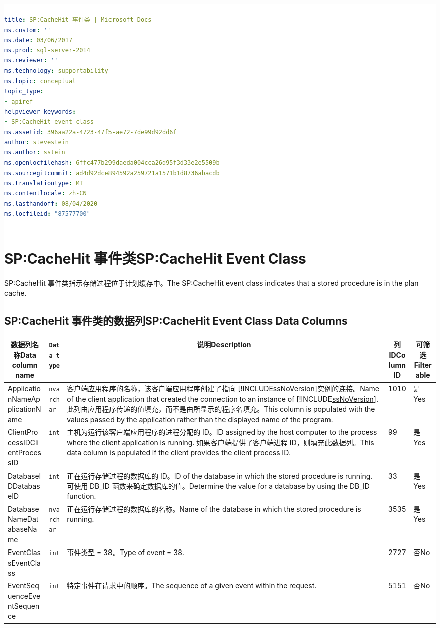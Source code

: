 ```yaml
---
title: SP:CacheHit 事件类 | Microsoft Docs
ms.custom: ''
ms.date: 03/06/2017
ms.prod: sql-server-2014
ms.reviewer: ''
ms.technology: supportability
ms.topic: conceptual
topic_type:
- apiref
helpviewer_keywords:
- SP:CacheHit event class
ms.assetid: 396aa22a-4723-47f5-ae72-7de99d92dd6f
author: stevestein
ms.author: sstein
ms.openlocfilehash: 6ffc477b299daeda004cca26d95f3d33e2e5509b
ms.sourcegitcommit: ad4d92dce894592a259721a1571b1d8736abacdb
ms.translationtype: MT
ms.contentlocale: zh-CN
ms.lasthandoff: 08/04/2020
ms.locfileid: "87577700"
---
```

# <a name="spcachehit-event-class"></a><span data-ttu-id="c7244-102">SP:CacheHit 事件类</span><span class="sxs-lookup"><span data-stu-id="c7244-102">SP:CacheHit Event Class</span></span>
  <span data-ttu-id="c7244-103">SP:CacheHit 事件类指示存储过程位于计划缓存中。</span><span class="sxs-lookup"><span data-stu-id="c7244-103">The SP:CacheHit event class indicates that a stored procedure is in the plan cache.</span></span>  
  
## <a name="spcachehit-event-class-data-columns"></a><span data-ttu-id="c7244-104">SP:CacheHit 事件类的数据列</span><span class="sxs-lookup"><span data-stu-id="c7244-104">SP:CacheHit Event Class Data Columns</span></span>  
  
|<span data-ttu-id="c7244-105">数据列名称</span><span class="sxs-lookup"><span data-stu-id="c7244-105">Data column name</span></span>|`Data type`|<span data-ttu-id="c7244-106">说明</span><span class="sxs-lookup"><span data-stu-id="c7244-106">Description</span></span>|<span data-ttu-id="c7244-107">列 ID</span><span class="sxs-lookup"><span data-stu-id="c7244-107">Column ID</span></span>|<span data-ttu-id="c7244-108">可筛选</span><span class="sxs-lookup"><span data-stu-id="c7244-108">Filterable</span></span>|  
|----------------------|-------------------|-----------------|---------------|----------------|  
|<span data-ttu-id="c7244-109">ApplicationName</span><span class="sxs-lookup"><span data-stu-id="c7244-109">ApplicationName</span></span>|`nvarchar`|<span data-ttu-id="c7244-110">客户端应用程序的名称，该客户端应用程序创建了指向 [!INCLUDE[ssNoVersion](../../includes/ssnoversion-md.md)]实例的连接。</span><span class="sxs-lookup"><span data-stu-id="c7244-110">Name of the client application that created the connection to an instance of [!INCLUDE[ssNoVersion](../../includes/ssnoversion-md.md)].</span></span> <span data-ttu-id="c7244-111">此列由应用程序传递的值填充，而不是由所显示的程序名填充。</span><span class="sxs-lookup"><span data-stu-id="c7244-111">This column is populated with the values passed by the application rather than the displayed name of the program.</span></span>|<span data-ttu-id="c7244-112">10</span><span class="sxs-lookup"><span data-stu-id="c7244-112">10</span></span>|<span data-ttu-id="c7244-113">是</span><span class="sxs-lookup"><span data-stu-id="c7244-113">Yes</span></span>|  
|<span data-ttu-id="c7244-114">ClientProcessID</span><span class="sxs-lookup"><span data-stu-id="c7244-114">ClientProcessID</span></span>|`int`|<span data-ttu-id="c7244-115">主机为运行该客户端应用程序的进程分配的 ID。</span><span class="sxs-lookup"><span data-stu-id="c7244-115">ID assigned by the host computer to the process where the client application is running.</span></span> <span data-ttu-id="c7244-116">如果客户端提供了客户端进程 ID，则填充此数据列。</span><span class="sxs-lookup"><span data-stu-id="c7244-116">This data column is populated if the client provides the client process ID.</span></span>|<span data-ttu-id="c7244-117">9</span><span class="sxs-lookup"><span data-stu-id="c7244-117">9</span></span>|<span data-ttu-id="c7244-118">是</span><span class="sxs-lookup"><span data-stu-id="c7244-118">Yes</span></span>|  
|<span data-ttu-id="c7244-119">DatabaseID</span><span class="sxs-lookup"><span data-stu-id="c7244-119">DatabaseID</span></span>|`int`|<span data-ttu-id="c7244-120">正在运行存储过程的数据库的 ID。</span><span class="sxs-lookup"><span data-stu-id="c7244-120">ID of the database in which the stored procedure is running.</span></span> <span data-ttu-id="c7244-121">可使用 DB_ID 函数来确定数据库的值。</span><span class="sxs-lookup"><span data-stu-id="c7244-121">Determine the value for a database by using the DB_ID function.</span></span>|<span data-ttu-id="c7244-122">3</span><span class="sxs-lookup"><span data-stu-id="c7244-122">3</span></span>|<span data-ttu-id="c7244-123">是</span><span class="sxs-lookup"><span data-stu-id="c7244-123">Yes</span></span>|  
|<span data-ttu-id="c7244-124">DatabaseName</span><span class="sxs-lookup"><span data-stu-id="c7244-124">DatabaseName</span></span>|`nvarchar`|<span data-ttu-id="c7244-125">正在运行存储过程的数据库的名称。</span><span class="sxs-lookup"><span data-stu-id="c7244-125">Name of the database in which the stored procedure is running.</span></span>|<span data-ttu-id="c7244-126">35</span><span class="sxs-lookup"><span data-stu-id="c7244-126">35</span></span>|<span data-ttu-id="c7244-127">是</span><span class="sxs-lookup"><span data-stu-id="c7244-127">Yes</span></span>|  
|<span data-ttu-id="c7244-128">EventClass</span><span class="sxs-lookup"><span data-stu-id="c7244-128">EventClass</span></span>|`int`|<span data-ttu-id="c7244-129">事件类型 = 38。</span><span class="sxs-lookup"><span data-stu-id="c7244-129">Type of event = 38.</span></span>|<span data-ttu-id="c7244-130">27</span><span class="sxs-lookup"><span data-stu-id="c7244-130">27</span></span>|<span data-ttu-id="c7244-131">否</span><span class="sxs-lookup"><span data-stu-id="c7244-131">No</span></span>|  
|<span data-ttu-id="c7244-132">EventSequence</span><span class="sxs-lookup"><span data-stu-id="c7244-132">EventSequence</span></span>|`int`|<span data-ttu-id="c7244-133">特定事件在请求中的顺序。</span><span class="sxs-lookup"><span data-stu-id="c7244-133">The sequence of a given event within the request.</span></span>|<span data-ttu-id="c7244-134">51</span><span class="sxs-lookup"><span data-stu-id="c7244-134">51</span></span>|<span data-ttu-id="c7244-135">否</span><span class="sxs-lookup"><span data-stu-id="c7244-135">No</span></span>|  